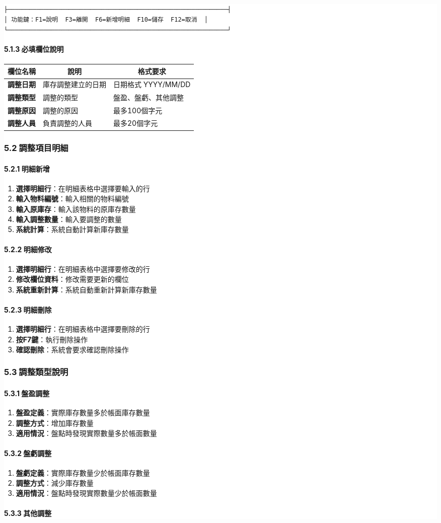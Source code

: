 ```
├─────────────────────────────────────────────────────────────┤
│ 功能鍵：F1=說明  F3=離開  F6=新增明細  F10=儲存  F12=取消  │
└─────────────────────────────────────────────────────────────┘
```

#### 5.1.3 必填欄位說明

| 欄位名稱 | 說明 | 格式要求 |
|----------|------|----------|
| **調整日期** | 庫存調整建立的日期 | 日期格式 YYYY/MM/DD |
| **調整類型** | 調整的類型 | 盤盈、盤虧、其他調整 |
| **調整原因** | 調整的原因 | 最多100個字元 |
| **調整人員** | 負責調整的人員 | 最多20個字元 |

### 5.2 調整項目明細

#### 5.2.1 明細新增

1. **選擇明細行**：在明細表格中選擇要輸入的行
2. **輸入物料編號**：輸入相關的物料編號
3. **輸入原庫存**：輸入該物料的原庫存數量
4. **輸入調整數量**：輸入要調整的數量
5. **系統計算**：系統自動計算新庫存數量

#### 5.2.2 明細修改

1. **選擇明細行**：在明細表格中選擇要修改的行
2. **修改欄位資料**：修改需要更新的欄位
3. **系統重新計算**：系統自動重新計算新庫存數量

#### 5.2.3 明細刪除

1. **選擇明細行**：在明細表格中選擇要刪除的行
2. **按F7鍵**：執行刪除操作
3. **確認刪除**：系統會要求確認刪除操作

### 5.3 調整類型說明

#### 5.3.1 盤盈調整

1. **盤盈定義**：實際庫存數量多於帳面庫存數量
2. **調整方式**：增加庫存數量
3. **適用情況**：盤點時發現實際數量多於帳面數量

#### 5.3.2 盤虧調整

1. **盤虧定義**：實際庫存數量少於帳面庫存數量
2. **調整方式**：減少庫存數量
3. **適用情況**：盤點時發現實際數量少於帳面數量

#### 5.3.3 其他調整
